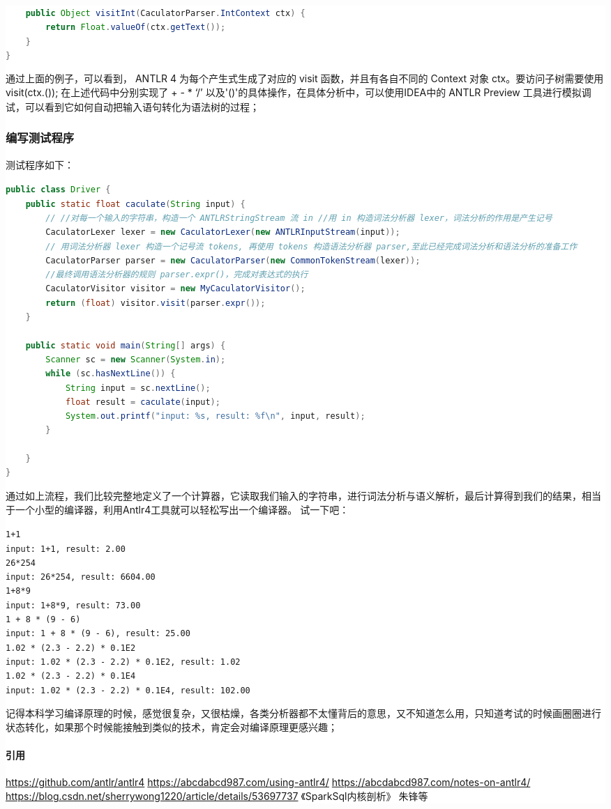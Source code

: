 ``` java
    public Object visitInt(CaculatorParser.IntContext ctx) {
        return Float.valueOf(ctx.getText());
    }
}

```
通过上面的例子，可以看到， ANTLR 4 为每个产生式生成了对应的 visit 函数，并且有各自不同的 Context 对象 ctx。要访问子树需要使用 visit(ctx.<sublabel>());
在上述代码中分别实现了 + - * ‘/’ 以及'()'的具体操作，在具体分析中，可以使用IDEA中的 ANTLR Preview 工具进行模拟调试，可以看到它如何自动把输入语句转化为语法树的过程；

### 编写测试程序
测试程序如下：
``` java
public class Driver {
    public static float caculate(String input) {
        // //对每一个输入的字符串，构造一个 ANTLRStringStream 流 in //用 in 构造词法分析器 lexer，词法分析的作用是产生记号
        CaculatorLexer lexer = new CaculatorLexer(new ANTLRInputStream(input));
        // 用词法分析器 lexer 构造一个记号流 tokens, 再使用 tokens 构造语法分析器 parser,至此已经完成词法分析和语法分析的准备工作
        CaculatorParser parser = new CaculatorParser(new CommonTokenStream(lexer));
        //最终调用语法分析器的规则 parser.expr()，完成对表达式的执行
        CaculatorVisitor visitor = new MyCaculatorVisitor();
        return (float) visitor.visit(parser.expr());
    }

    public static void main(String[] args) {
        Scanner sc = new Scanner(System.in);
        while (sc.hasNextLine()) {
            String input = sc.nextLine();
            float result = caculate(input);
            System.out.printf("input: %s, result: %f\n", input, result);
        }

    }
}

```
通过如上流程，我们比较完整地定义了一个计算器，它读取我们输入的字符串，进行词法分析与语义解析，最后计算得到我们的结果，相当于一个小型的编译器，利用Antlr4工具就可以轻松写出一个编译器。
试一下吧：
```
1+1
input: 1+1, result: 2.00
26*254
input: 26*254, result: 6604.00
1+8*9
input: 1+8*9, result: 73.00
1 + 8 * (9 - 6)
input: 1 + 8 * (9 - 6), result: 25.00
1.02 * (2.3 - 2.2) * 0.1E2
input: 1.02 * (2.3 - 2.2) * 0.1E2, result: 1.02
1.02 * (2.3 - 2.2) * 0.1E4
input: 1.02 * (2.3 - 2.2) * 0.1E4, result: 102.00

```
记得本科学习编译原理的时候，感觉很复杂，又很枯燥，各类分析器都不太懂背后的意思，又不知道怎么用，只知道考试的时候画圈圈进行状态转化，如果那个时候能接触到类似的技术，肯定会对编译原理更感兴趣；


#### 引用

https://github.com/antlr/antlr4
https://abcdabcd987.com/using-antlr4/
https://abcdabcd987.com/notes-on-antlr4/
https://blog.csdn.net/sherrywong1220/article/details/53697737
《SparkSql内核剖析》 朱锋等

